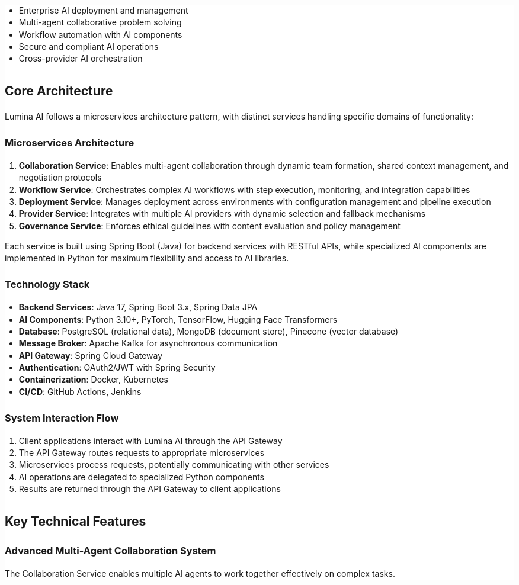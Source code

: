 - Enterprise AI deployment and management
- Multi-agent collaborative problem solving
- Workflow automation with AI components
- Secure and compliant AI operations
- Cross-provider AI orchestration

## Core Architecture

Lumina AI follows a microservices architecture pattern, with distinct services handling specific domains of functionality:

### Microservices Architecture

1. **Collaboration Service**: Enables multi-agent collaboration through dynamic team formation, shared context management, and negotiation protocols
2. **Workflow Service**: Orchestrates complex AI workflows with step execution, monitoring, and integration capabilities
3. **Deployment Service**: Manages deployment across environments with configuration management and pipeline execution
4. **Provider Service**: Integrates with multiple AI providers with dynamic selection and fallback mechanisms
5. **Governance Service**: Enforces ethical guidelines with content evaluation and policy management

Each service is built using Spring Boot (Java) for backend services with RESTful APIs, while specialized AI components are implemented in Python for maximum flexibility and access to AI libraries.

### Technology Stack

- **Backend Services**: Java 17, Spring Boot 3.x, Spring Data JPA
- **AI Components**: Python 3.10+, PyTorch, TensorFlow, Hugging Face Transformers
- **Database**: PostgreSQL (relational data), MongoDB (document store), Pinecone (vector database)
- **Message Broker**: Apache Kafka for asynchronous communication
- **API Gateway**: Spring Cloud Gateway
- **Authentication**: OAuth2/JWT with Spring Security
- **Containerization**: Docker, Kubernetes
- **CI/CD**: GitHub Actions, Jenkins

### System Interaction Flow

1. Client applications interact with Lumina AI through the API Gateway
2. The API Gateway routes requests to appropriate microservices
3. Microservices process requests, potentially communicating with other services
4. AI operations are delegated to specialized Python components
5. Results are returned through the API Gateway to client applications

## Key Technical Features

### Advanced Multi-Agent Collaboration System

The Collaboration Service enables multiple AI agents to work together effectively on complex tasks.
